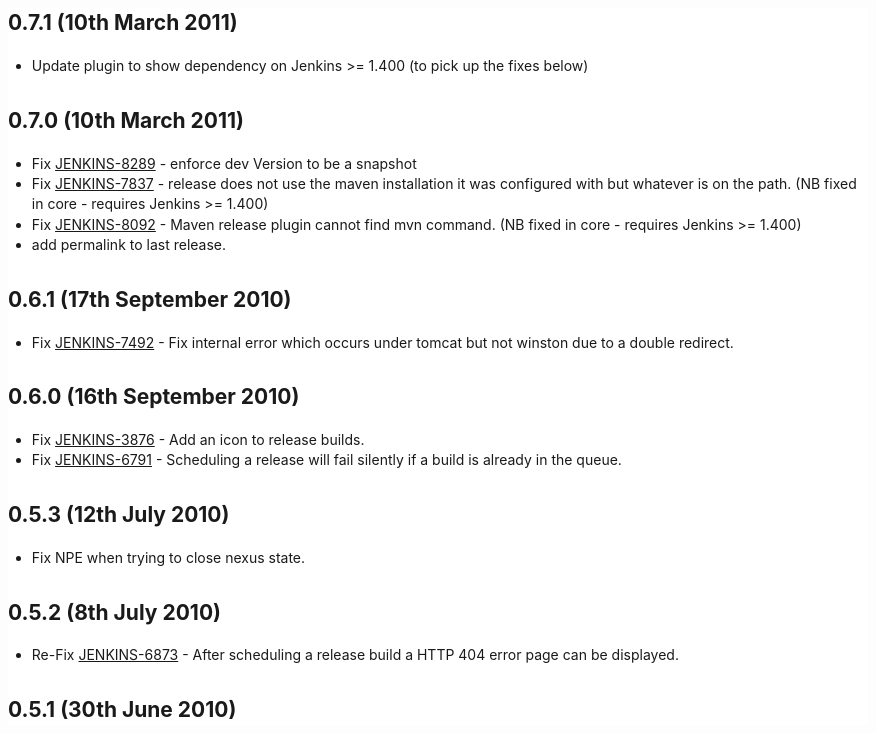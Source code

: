 ## 0.7.1 (10th March 2011)

-   Update plugin to show dependency on Jenkins \>= 1.400 (to pick up
    the fixes below)

## 0.7.0 (10th March 2011)

-   Fix
    [JENKINS-8289](https://issues.jenkins-ci.org/browse/JENKINS-8289) -
    enforce dev Version to be a snapshot
-   Fix
    [JENKINS-7837](https://issues.jenkins-ci.org/browse/JENKINS-7837) -
    release does not use the maven installation it was configured with
    but whatever is on the path. (NB fixed in core - requires
    Jenkins \>= 1.400)
-   Fix
    [JENKINS-8092](https://issues.jenkins-ci.org/browse/JENKINS-8092) -
    Maven release plugin cannot find mvn command. (NB fixed in core -
    requires Jenkins \>= 1.400)
-   add permalink to last release.

## 0.6.1 (17th September 2010)

-   Fix
    [JENKINS-7492](https://issues.jenkins-ci.org/browse/JENKINS-7492) -
    Fix internal error which occurs under tomcat but not winston due to
    a double redirect.

## 0.6.0 (16th September 2010)

-   Fix
    [JENKINS-3876](https://issues.jenkins-ci.org/browse/JENKINS-3876) -
    Add an icon to release builds.
-   Fix
    [JENKINS-6791](https://issues.jenkins-ci.org/browse/JENKINS-6791) -
    Scheduling a release will fail silently if a build is already in the
    queue.

## 0.5.3 (12th July 2010)

-   Fix NPE when trying to close nexus state.

## 0.5.2 (8th July 2010)

-   Re-Fix
    [JENKINS-6873](https://issues.jenkins-ci.org/browse/JENKINS-6873) -
    After scheduling a release build a HTTP 404 error page can be
    displayed.

## 0.5.1 (30th June 2010)
